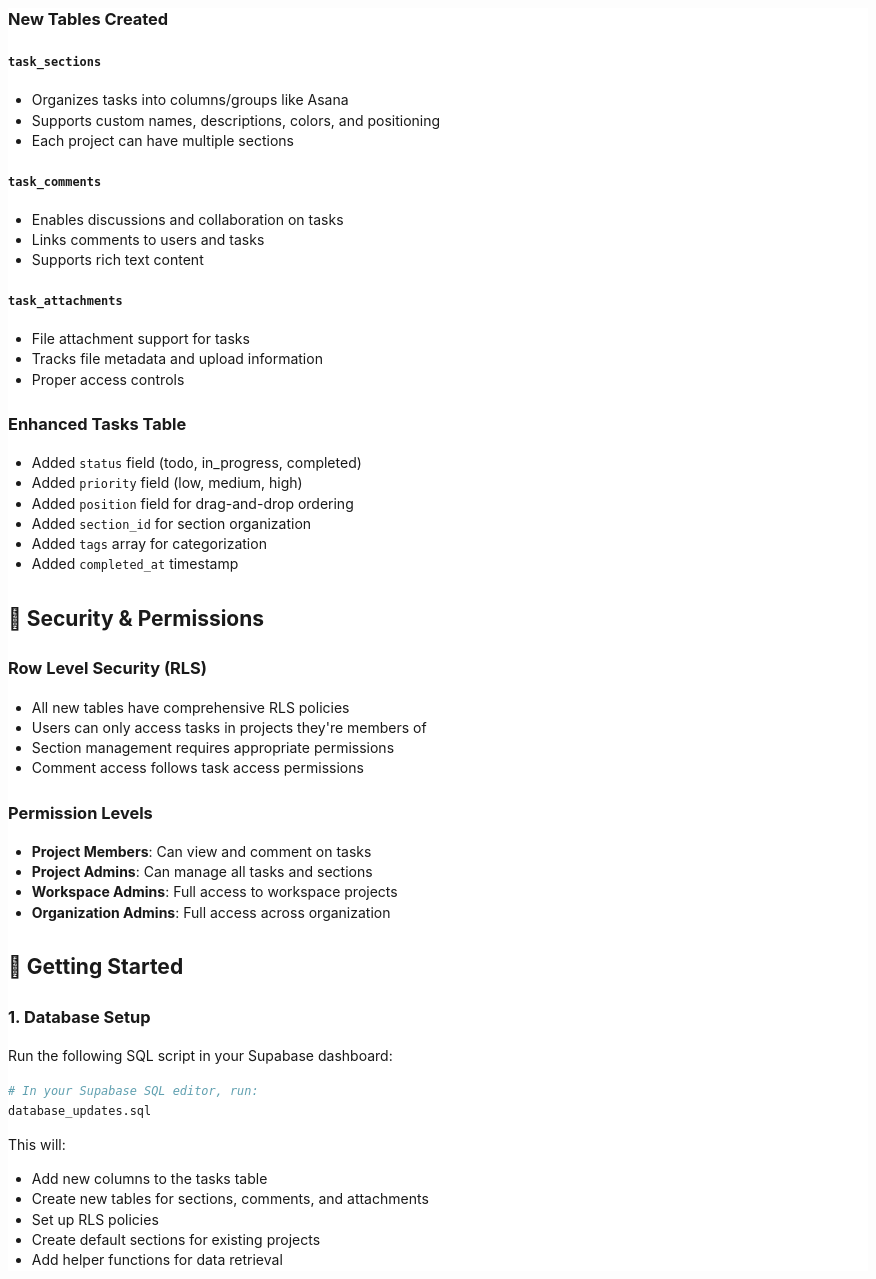 ### New Tables Created

#### `task_sections`
- Organizes tasks into columns/groups like Asana
- Supports custom names, descriptions, colors, and positioning
- Each project can have multiple sections

#### `task_comments`
- Enables discussions and collaboration on tasks
- Links comments to users and tasks
- Supports rich text content

#### `task_attachments`
- File attachment support for tasks
- Tracks file metadata and upload information
- Proper access controls

### Enhanced Tasks Table
- Added `status` field (todo, in_progress, completed)
- Added `priority` field (low, medium, high)
- Added `position` field for drag-and-drop ordering
- Added `section_id` for section organization
- Added `tags` array for categorization
- Added `completed_at` timestamp

## 🔐 Security & Permissions

### Row Level Security (RLS)
- All new tables have comprehensive RLS policies
- Users can only access tasks in projects they're members of
- Section management requires appropriate permissions
- Comment access follows task access permissions

### Permission Levels
- **Project Members**: Can view and comment on tasks
- **Project Admins**: Can manage all tasks and sections
- **Workspace Admins**: Full access to workspace projects
- **Organization Admins**: Full access across organization

## 🚀 Getting Started

### 1. Database Setup
Run the following SQL script in your Supabase dashboard:

```bash
# In your Supabase SQL editor, run:
database_updates.sql
```

This will:
- Add new columns to the tasks table
- Create new tables for sections, comments, and attachments
- Set up RLS policies
- Create default sections for existing projects
- Add helper functions for data retrieval
